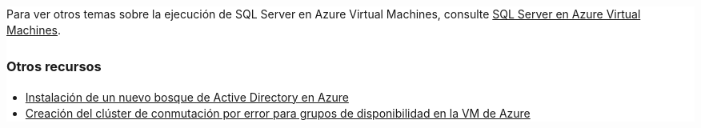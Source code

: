 Para ver otros temas sobre la ejecución de SQL Server en Azure Virtual Machines, consulte [SQL Server en Azure Virtual Machines](virtual-machines-windows-sql-server-iaas-overview.md).

### <a name="other-resources"></a>Otros recursos
* [Instalación de un nuevo bosque de Active Directory en Azure](../../../active-directory/active-directory-new-forest-virtual-machine.md)
* [Creación del clúster de conmutación por error para grupos de disponibilidad en la VM de Azure](https://gallery.technet.microsoft.com/scriptcenter/Create-WSFC-Cluster-for-7c207d3a)

